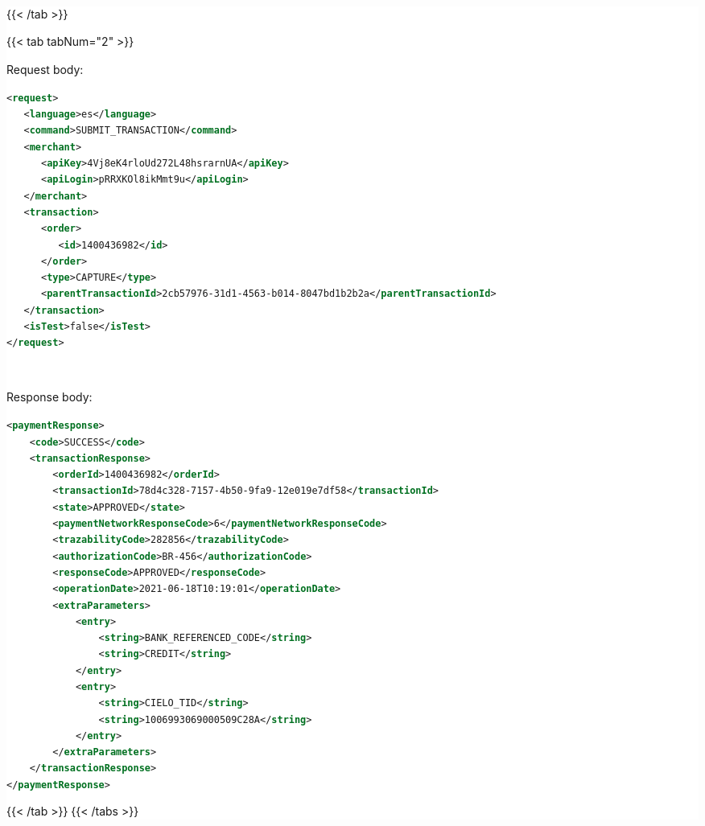 {{< /tab >}}

{{< tab tabNum="2" >}}
<br>

Request body:
```XML
<request>
   <language>es</language>
   <command>SUBMIT_TRANSACTION</command>
   <merchant>
      <apiKey>4Vj8eK4rloUd272L48hsrarnUA</apiKey>
      <apiLogin>pRRXKOl8ikMmt9u</apiLogin>
   </merchant>
   <transaction>
      <order>
         <id>1400436982</id>
      </order>
      <type>CAPTURE</type>
      <parentTransactionId>2cb57976-31d1-4563-b014-8047bd1b2b2a</parentTransactionId>
   </transaction>
   <isTest>false</isTest>
</request>

```
<br>

Response body:
```XML
<paymentResponse>
    <code>SUCCESS</code>
    <transactionResponse>
        <orderId>1400436982</orderId>
        <transactionId>78d4c328-7157-4b50-9fa9-12e019e7df58</transactionId>
        <state>APPROVED</state>
        <paymentNetworkResponseCode>6</paymentNetworkResponseCode>
        <trazabilityCode>282856</trazabilityCode>
        <authorizationCode>BR-456</authorizationCode>
        <responseCode>APPROVED</responseCode>
        <operationDate>2021-06-18T10:19:01</operationDate>
        <extraParameters>
            <entry>
                <string>BANK_REFERENCED_CODE</string>
                <string>CREDIT</string>
            </entry>
            <entry>
                <string>CIELO_TID</string>
                <string>1006993069000509C28A</string>
            </entry>
        </extraParameters>
    </transactionResponse>
</paymentResponse>
```
{{< /tab >}}
{{< /tabs >}}
